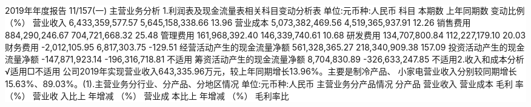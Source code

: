 2019年年度报告
11/157(一)
主营业务分析
1.利润表及现金流量表相关科目变动分析表
单位:元币种:人民币
科目
本期数
上年同期数
变动比例（%）
营业收入
6,433,359,577.57
5,645,158,338.66
13.96
营业成本
5,073,382,469.56
4,519,365,937.91
12.26
销售费用
884,290,246.67
704,721,668.32
25.48
管理费用
161,968,392.40
146,339,740.61
10.68
研发费用
134,707,800.84
112,227,179.10
20.03
财务费用
-2,012,105.95
6,817,303.75
-129.51
经营活动产生的现金流量净额
561,328,365.27
218,340,909.38
157.09
投资活动产生的现金流量净额
-147,871,923.14
-196,316,718.81
不适用
筹资活动产生的现金流量净额
8,704,830.89
-326,633,247.85
不适用2.收入和成本分析
√适用□不适用
公司2019年实现营业收入643,335.96万元，较上年同期增长13.96%。主要是制冷产品、
小家电营业收入分别较同期增长15.63%、89.03%。(1).主营业务分行业、分产品、分地区情况
单位:元币种:人民币
主营业务分产品情况
分产品
营业收入
营业成本
毛利
率（%）
营业收
入比上
年增减
（%）
营业成
本比上
年增减
（%）
毛利率比